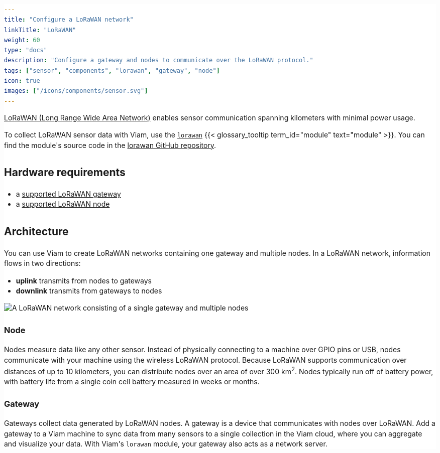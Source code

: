 ```yaml
---
title: "Configure a LoRaWAN network"
linkTitle: "LoRaWAN"
weight: 60
type: "docs"
description: "Configure a gateway and nodes to communicate over the LoRaWAN protocol."
tags: ["sensor", "components", "lorawan", "gateway", "node"]
icon: true
images: ["/icons/components/sensor.svg"]
---
```


[LoRaWAN (Long Range Wide Area Network)](https://lora-alliance.org/) enables sensor communication spanning kilometers with minimal power usage.

To collect LoRaWAN sensor data with Viam, use the [`lorawan`](https://app.viam.com/module/viam/lorawan) {{< glossary_tooltip term_id="module" text="module" >}}. You can find the module's source code in the [lorawan GitHub repository](https://github.com/viam-modules/lorawan).

## Hardware requirements

- a [supported LoRaWAN gateway](https://github.com/viam-modules/lorawan?tab=readme-ov-file#lorawan-gateway-models-provided)
- a [supported LoRaWAN node](https://github.com/viam-modules/lorawan?tab=readme-ov-file#lorawan-sensor-models-provided)

## Architecture

You can use Viam to create LoRaWAN networks containing one gateway and multiple nodes.
In a LoRaWAN network, information flows in two directions:

- **uplink** transmits from nodes to gateways
- **downlink** transmits from gateways to nodes

![A LoRaWAN network consisting of a single gateway and multiple nodes](/components/sensor/lorawan.png)

### Node

Nodes measure data like any other sensor.
Instead of physically connecting to a machine over GPIO pins or USB, nodes communicate with your machine using the wireless LoRaWAN protocol.
Because LoRaWAN supports communication over distances of up to 10 kilometers, you can distribute nodes over an area of over 300 km<sup>2</sup>.
Nodes typically run off of battery power, with battery life from a single coin cell battery measured in weeks or months.

### Gateway

Gateways collect data generated by LoRaWAN nodes.
A gateway is a device that communicates with nodes over LoRaWAN.
Add a gateway to a Viam machine to sync data from many sensors to a single collection in the Viam cloud, where you can aggregate and visualize your data.
With Viam's `lorawan` module, your gateway also acts as a network server.
